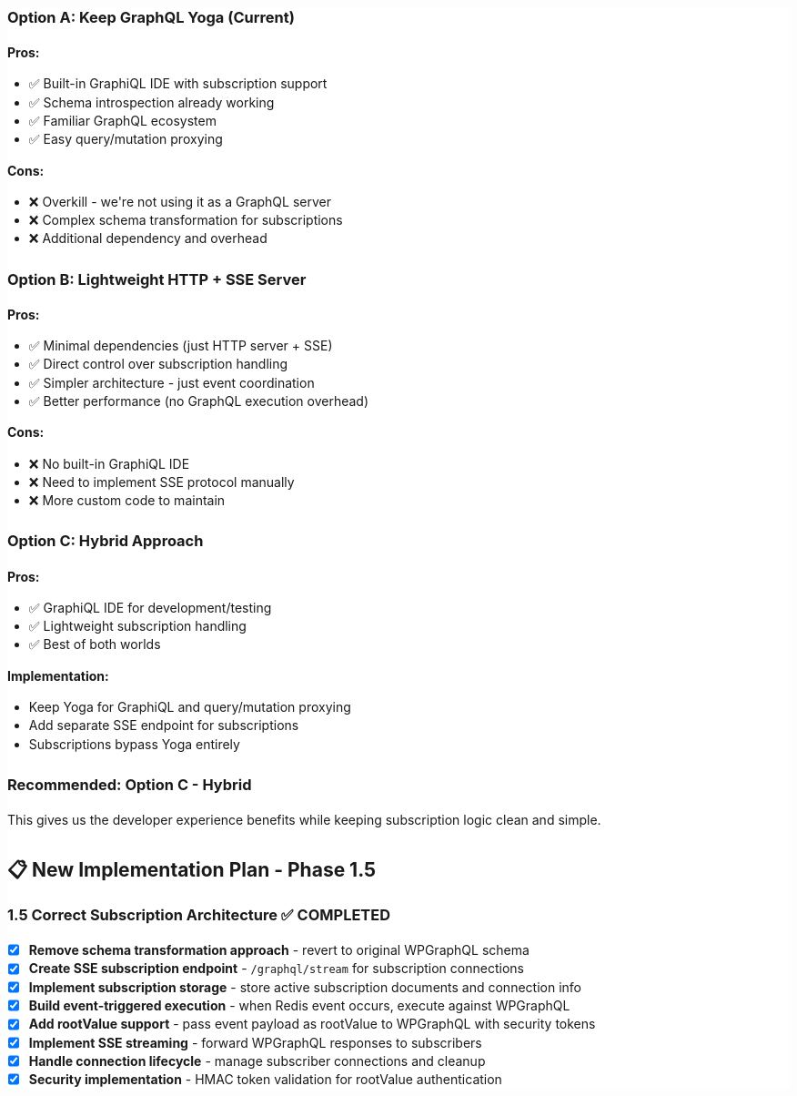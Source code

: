 ### **Option A: Keep GraphQL Yoga (Current)**
**Pros:**
- ✅ Built-in GraphiQL IDE with subscription support
- ✅ Schema introspection already working
- ✅ Familiar GraphQL ecosystem
- ✅ Easy query/mutation proxying

**Cons:**
- ❌ Overkill - we're not using it as a GraphQL server
- ❌ Complex schema transformation for subscriptions
- ❌ Additional dependency and overhead

### **Option B: Lightweight HTTP + SSE Server**
**Pros:**
- ✅ Minimal dependencies (just HTTP server + SSE)
- ✅ Direct control over subscription handling
- ✅ Simpler architecture - just event coordination
- ✅ Better performance (no GraphQL execution overhead)

**Cons:**
- ❌ No built-in GraphiQL IDE
- ❌ Need to implement SSE protocol manually
- ❌ More custom code to maintain

### **Option C: Hybrid Approach**
**Pros:**
- ✅ GraphiQL IDE for development/testing
- ✅ Lightweight subscription handling
- ✅ Best of both worlds

**Implementation:**
- Keep Yoga for GraphiQL and query/mutation proxying
- Add separate SSE endpoint for subscriptions
- Subscriptions bypass Yoga entirely

### **Recommended: Option C - Hybrid**
This gives us the developer experience benefits while keeping subscription logic clean and simple.

## 📋 **New Implementation Plan - Phase 1.5**

### **1.5 Correct Subscription Architecture** ✅ **COMPLETED**
- [x] **Remove schema transformation approach** - revert to original WPGraphQL schema
- [x] **Create SSE subscription endpoint** - `/graphql/stream` for subscription connections  
- [x] **Implement subscription storage** - store active subscription documents and connection info
- [x] **Build event-triggered execution** - when Redis event occurs, execute against WPGraphQL
- [x] **Add rootValue support** - pass event payload as rootValue to WPGraphQL with security tokens
- [x] **Implement SSE streaming** - forward WPGraphQL responses to subscribers
- [x] **Handle connection lifecycle** - manage subscriber connections and cleanup
- [x] **Security implementation** - HMAC token validation for rootValue authentication
